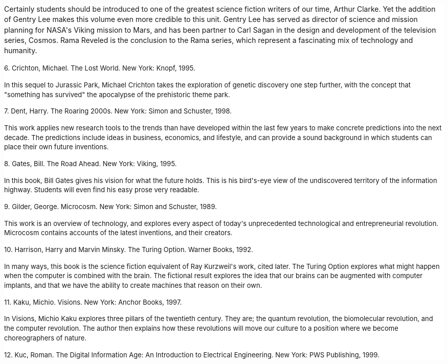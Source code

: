 Certainly students should be introduced to one of the greatest science fiction writers of our time, Arthur Clarke.  Yet the addition of Gentry Lee makes this volume even more credible to this unit.  Gentry Lee has served as director of science and mission planning for NASA's Viking mission to Mars, and has been partner to Carl Sagan in the design and development of the television series, Cosmos.  Rama Reveled is the conclusion to the Rama series, which represent a fascinating mix of technology and humanity.
</p>
</font>
<font size="-1">
6. Crichton, Michael. The Lost World. New York: Knopf, 1995.
<p>
In this sequel to Jurassic Park, Michael Crichton takes the exploration of genetic discovery one step further, with the concept that "something has survived" the apocalypse of the prehistoric theme park.
</p>
</font>
<font size="-1">
7. Dent, Harry. The Roaring 2000s. New York: Simon and Schuster, 1998.
<p>
This work applies new research tools to the trends than have developed within the last few years to make concrete predictions into the next decade.  The predictions include ideas in business, economics, and lifestyle, and can provide a sound background in which students can place their own future inventions.
</p>
</font>
<font size="-1">
8. Gates, Bill. The Road Ahead. New York: Viking, 1995.
<p>
In this book, Bill Gates gives his vision for what the future holds.  This is his bird's-eye view of  the undiscovered territory of the information highway.  Students will even find his easy prose very readable.
</p>
</font>
<font size="-1">
9. Gilder, George. Microcosm. New York: Simon and Schuster, 1989.
<p>
This work is an overview of technology, and explores every aspect of today's unprecedented technological and entrepreneurial revolution.  Microcosm contains accounts of the latest inventions, and their creators.
</p>
</font>
<font size="-1">
10. Harrison, Harry and Marvin Minsky. The Turing Option. Warner Books, 1992.
<p>
In many ways, this book is the science fiction equivalent of Ray Kurzweil's work, cited later.  The Turing Option explores what might happen when the computer is combined with the brain.  The fictional result explores the idea that our brains can be augmented with computer implants, and that we have the ability to create machines that reason on their own.
</p>
</font>
<font size="-1">
11. Kaku, Michio. Visions. New York: Anchor Books, 1997.
<p>
In Visions, Michio Kaku explores three pillars of the twentieth century.  They are; the quantum revolution, the biomolecular revolution, and the computer revolution.  The author then explains how these revolutions will move our culture to a position where we become choreographers of nature.
</p>
</font>
<font size="-1">
12. Kuc, Roman. The Digital Information Age: An Introduction to Electrical Engineering. New York: PWS Publishing, 1999.
<p>